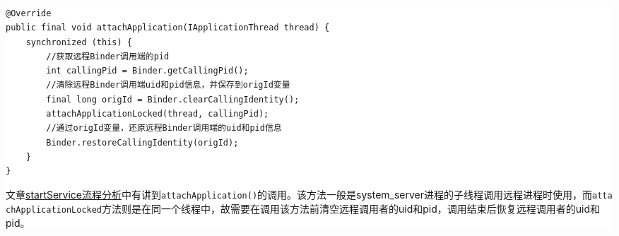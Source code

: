     @Override
    public final void attachApplication(IApplicationThread thread) {
        synchronized (this) {
            //获取远程Binder调用端的pid
            int callingPid = Binder.getCallingPid();
            //清除远程Binder调用端uid和pid信息，并保存到origId变量
            final long origId = Binder.clearCallingIdentity();
            attachApplicationLocked(thread, callingPid);
            //通过origId变量，还原远程Binder调用端的uid和pid信息
            Binder.restoreCallingIdentity(origId);
        }
    }

文章[startService流程分析](http://gityuan.com/2016/02/21/start-service/#activitymanagerproxyattachapplication)中有讲到`attachApplication()`的调用。该方法一般是system_server进程的子线程调用远程进程时使用，而`attachApplicationLocked`方法则是在同一个线程中，故需要在调用该方法前清空远程调用者的uid和pid，调用结束后恢复远程调用者的uid和pid。

